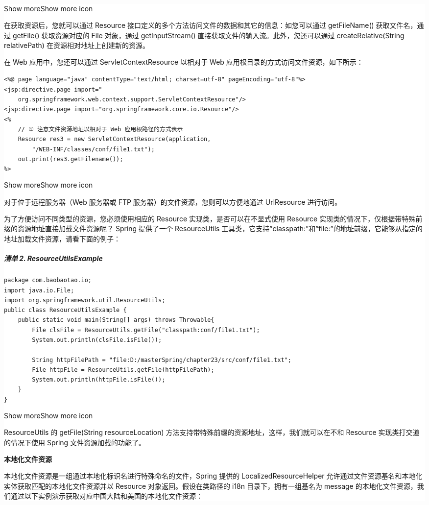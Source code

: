 Show moreShow more icon

在获取资源后，您就可以通过 Resource 接口定义的多个方法访问文件的数据和其它的信息：如您可以通过 getFileName() 获取文件名，通过 getFile() 获取资源对应的 File 对象，通过 getInputStream() 直接获取文件的输入流。此外，您还可以通过 createRelative(String relativePath) 在资源相对地址上创建新的资源。

在 Web 应用中，您还可以通过 ServletContextResource 以相对于 Web 应用根目录的方式访问文件资源，如下所示：

```
<%@ page language="java" contentType="text/html; charset=utf-8" pageEncoding="utf-8"%>
<jsp:directive.page import="
    org.springframework.web.context.support.ServletContextResource"/>
<jsp:directive.page import="org.springframework.core.io.Resource"/>
<%
    // ① 注意文件资源地址以相对于 Web 应用根路径的方式表示
    Resource res3 = new ServletContextResource(application,
        "/WEB-INF/classes/conf/file1.txt");
    out.print(res3.getFilename());
%>

```

Show moreShow more icon

对于位于远程服务器（Web 服务器或 FTP 服务器）的文件资源，您则可以方便地通过 UrlResource 进行访问。

为了方便访问不同类型的资源，您必须使用相应的 Resource 实现类，是否可以在不显式使用 Resource 实现类的情况下，仅根据带特殊前缀的资源地址直接加载文件资源呢？ Spring 提供了一个 ResourceUtils 工具类，它支持”classpath:”和”file:”的地址前缀，它能够从指定的地址加载文件资源，请看下面的例子：

##### 清单 2\. ResourceUtilsExample

```
package com.baobaotao.io;
import java.io.File;
import org.springframework.util.ResourceUtils;
public class ResourceUtilsExample {
    public static void main(String[] args) throws Throwable{
        File clsFile = ResourceUtils.getFile("classpath:conf/file1.txt");
        System.out.println(clsFile.isFile());

        String httpFilePath = "file:D:/masterSpring/chapter23/src/conf/file1.txt";
        File httpFile = ResourceUtils.getFile(httpFilePath);
        System.out.println(httpFile.isFile());
    }
}

```

Show moreShow more icon

ResourceUtils 的 getFile(String resourceLocation) 方法支持带特殊前缀的资源地址，这样，我们就可以在不和 Resource 实现类打交道的情况下使用 Spring 文件资源加载的功能了。

**本地化文件资源**

本地化文件资源是一组通过本地化标识名进行特殊命名的文件，Spring 提供的 LocalizedResourceHelper 允许通过文件资源基名和本地化实体获取匹配的本地化文件资源并以 Resource 对象返回。假设在类路径的 i18n 目录下，拥有一组基名为 message 的本地化文件资源，我们通过以下实例演示获取对应中国大陆和美国的本地化文件资源：
